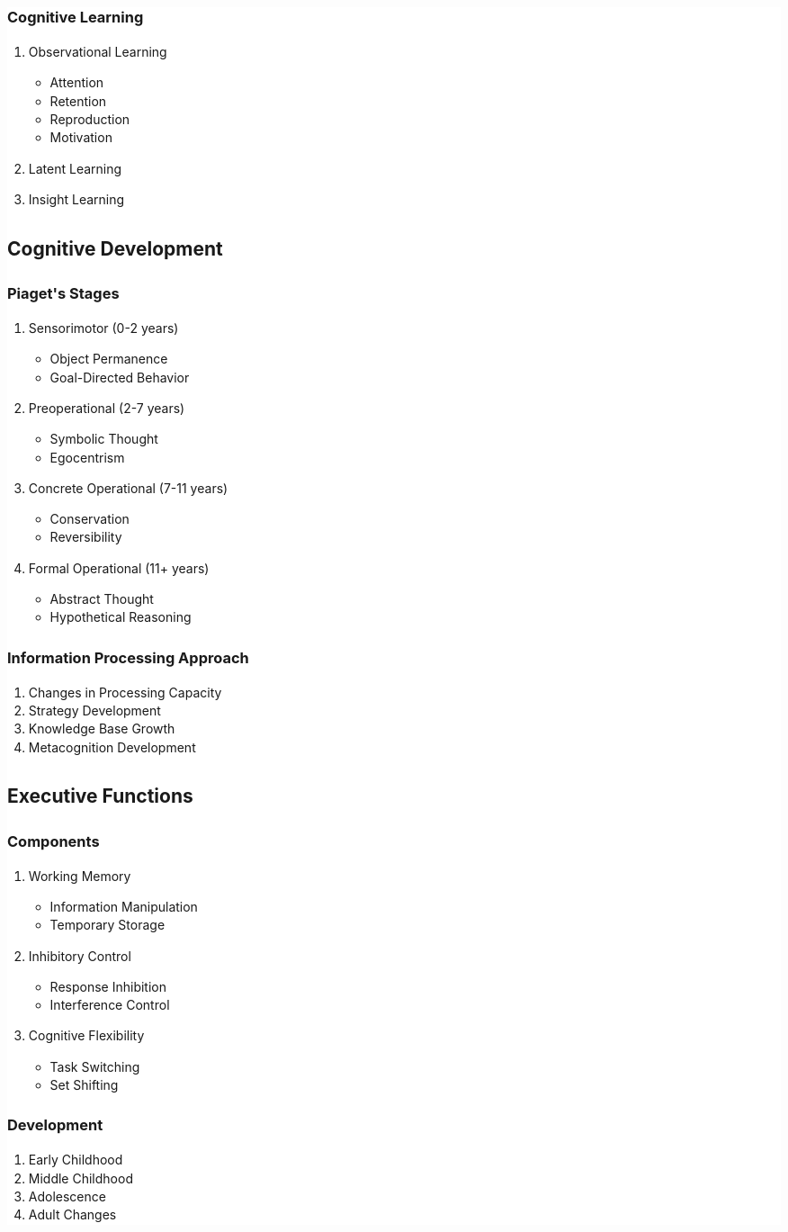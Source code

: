 ### Cognitive Learning
1. Observational Learning
   - Attention
   - Retention
   - Reproduction
   - Motivation

2. Latent Learning
3. Insight Learning

## Cognitive Development

### Piaget's Stages
1. Sensorimotor (0-2 years)
   - Object Permanence
   - Goal-Directed Behavior

2. Preoperational (2-7 years)
   - Symbolic Thought
   - Egocentrism

3. Concrete Operational (7-11 years)
   - Conservation
   - Reversibility

4. Formal Operational (11+ years)
   - Abstract Thought
   - Hypothetical Reasoning

### Information Processing Approach
1. Changes in Processing Capacity
2. Strategy Development
3. Knowledge Base Growth
4. Metacognition Development

## Executive Functions

### Components
1. Working Memory
   - Information Manipulation
   - Temporary Storage

2. Inhibitory Control
   - Response Inhibition
   - Interference Control

3. Cognitive Flexibility
   - Task Switching
   - Set Shifting

### Development
1. Early Childhood
2. Middle Childhood
3. Adolescence
4. Adult Changes
